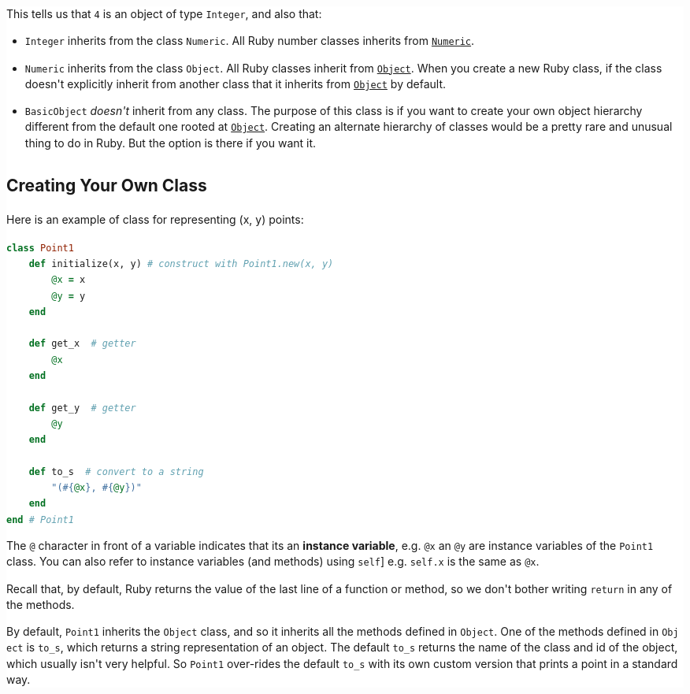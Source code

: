 This tells us that `4` is an object of type `Integer`, and also that:

- `Integer` inherits from the class `Numeric`. All Ruby number classes
  inherits from [`Numeric`](https://ruby-doc.org/core-2.5.0/Numeric.html).

- `Numeric` inherits from the class `Object`. All Ruby classes inherit from
  [`Object`](https://ruby-doc.org/core-3.1.2/Object.html). When you create a
  new Ruby class, if the class doesn't explicitly inherit from another class
  that it inherits from
  [`Object`](https://ruby-doc.org/core-3.1.2/Object.html) by default.

- `BasicObject` *doesn't* inherit from any class. The purpose of this class is
  if you want to create your own object hierarchy different from the default
  one rooted at [`Object`](https://ruby-doc.org/core-3.1.2/Object.html).
  Creating an alternate hierarchy of classes would be a pretty rare and
  unusual thing to do in Ruby. But the option is there if you want it.

## Creating Your Own Class

Here is an example of class for representing (x, y) points:

```ruby
class Point1
    def initialize(x, y) # construct with Point1.new(x, y)
        @x = x
        @y = y
    end

    def get_x  # getter
        @x
    end

    def get_y  # getter
        @y
    end

    def to_s  # convert to a string
        "(#{@x}, #{@y})"
    end
end # Point1
```

The `@` character in front of a variable indicates that its an **instance
variable**, e.g. `@x` an `@y` are instance variables of the `Point1` class.
You can also refer to instance variables (and methods) using `self`] e.g.
`self.x` is the same as `@x`.

Recall that, by default, Ruby returns the value of the last line of a function
or method, so we don't bother writing `return` in any of the methods.

By default, `Point1` inherits the `Object` class, and so it inherits all the
methods defined in `Object`. One of the methods defined in `Object` is `to_s`,
which returns a string representation of an object. The default `to_s` returns
the name of the class and id of the object, which usually isn't very helpful.
So `Point1` over-rides the default `to_s` with its own custom version that
prints a point in a standard way.
